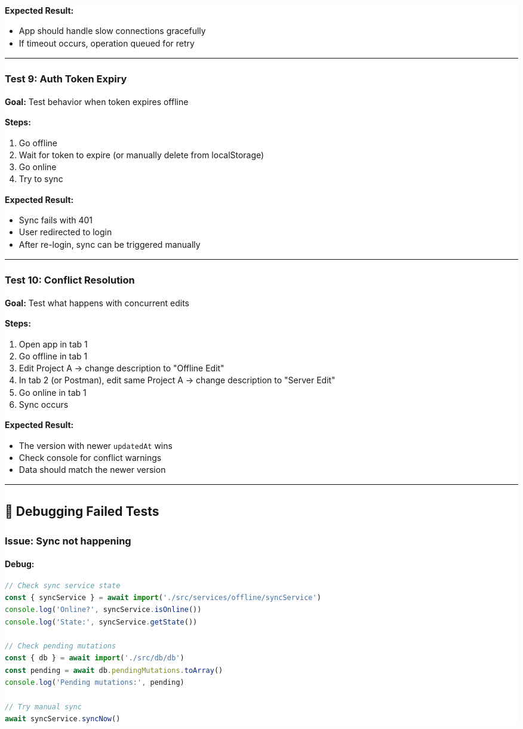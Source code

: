 **Expected Result:**
- App should handle slow connections gracefully
- If timeout occurs, operation queued for retry

---

### Test 9: Auth Token Expiry

**Goal:** Test behavior when token expires offline

**Steps:**
1. Go offline
2. Wait for token to expire (or manually delete from localStorage)
3. Go online
4. Try to sync

**Expected Result:**
- Sync fails with 401
- User redirected to login
- After re-login, sync can be triggered manually

---

### Test 10: Conflict Resolution

**Goal:** Test what happens with concurrent edits

**Steps:**
1. Open app in tab 1
2. Go offline in tab 1
3. Edit Project A → change description to "Offline Edit"
4. In tab 2 (or Postman), edit same Project A → change description to "Server Edit"
5. Go online in tab 1
6. Sync occurs

**Expected Result:**
- The version with newer `updatedAt` wins
- Check console for conflict warnings
- Data should match the newer version

---

## 🐛 **Debugging Failed Tests**

### Issue: Sync not happening

**Debug:**
```javascript
// Check sync service state
const { syncService } = await import('./src/services/offline/syncService')
console.log('Online?', syncService.isOnline())
console.log('State:', syncService.getState())

// Check pending mutations
const { db } = await import('./src/db/db')
const pending = await db.pendingMutations.toArray()
console.log('Pending mutations:', pending)

// Try manual sync
await syncService.syncNow()
```
